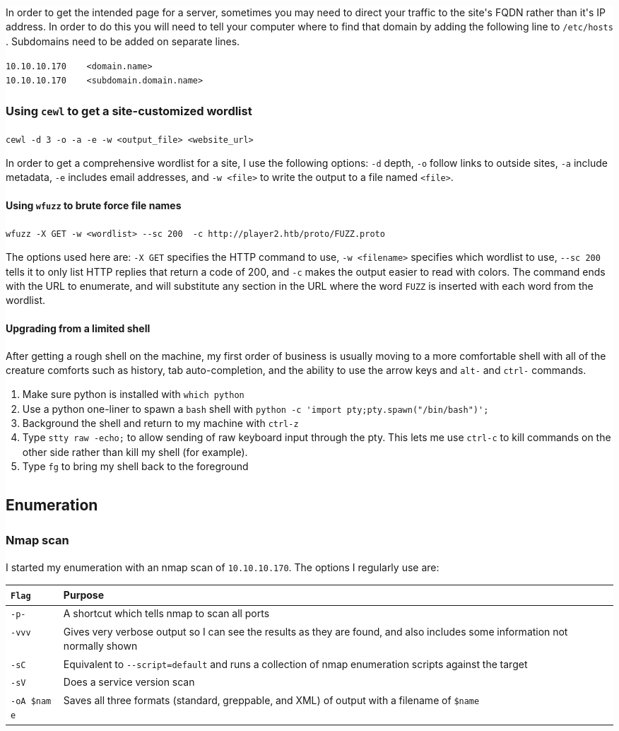 In order to get the intended page for a server, sometimes you may need to direct your traffic to the site's FQDN rather than it's IP address.  In order to do this you will need to tell your computer where to find that domain by adding the following line to `/etc/hosts` .   Subdomains need to be added on separate lines.

```text
10.10.10.170    <domain.name>
10.10.10.170    <subdomain.domain.name>
```

### Using `cewl` to get a site-customized wordlist

```text
cewl -d 3 -o -a -e -w <output_file> <website_url>
```

In order to get a comprehensive wordlist for a site, I use the following options: `-d` depth, `-o` follow links to outside sites, `-a` include metadata, `-e` includes email addresses, and `-w <file>` to write the output to a file named `<file>`.

#### Using `wfuzz` to brute force file names

```text
wfuzz -X GET -w <wordlist> --sc 200  -c http://player2.htb/proto/FUZZ.proto
```

The options used here are: `-X GET` specifies the HTTP command to use, `-w <filename>` specifies which wordlist to use, `--sc 200` tells it to only list HTTP replies that return a code of 200, and `-c` makes the output easier to read with colors.  The command ends with the URL to enumerate, and will substitute any section in the URL where the word `FUZZ` is inserted with each word from the wordlist.

#### Upgrading from a limited shell

After getting a rough shell on the machine, my first order of business is usually moving to a more comfortable shell with all of the creature comforts such as history, tab auto-completion, and the ability to use the arrow keys and `alt-` and `ctrl-` commands.

1. Make sure python is installed with `which python`
2. Use a python one-liner to spawn a `bash` shell with `python -c 'import pty;pty.spawn("/bin/bash")';`
3. Background the shell and return to my machine with ```ctrl-z```
4. Type `stty raw -echo;` to allow sending of raw keyboard input through the pty.  This lets me use `ctrl-c` to kill commands on the other side rather than kill my shell \(for example\).  
5. Type `fg` to bring my shell back to the foreground

## Enumeration

### Nmap scan

I started my enumeration with an nmap scan of `10.10.10.170`.  The options I regularly use are: 

| `Flag` | Purpose |
| :--- | :--- |
| `-p-` | A shortcut which tells nmap to scan all ports |
| `-vvv` | Gives very verbose output so I can see the results as they are found, and also includes some information not normally shown |
| `-sC` | Equivalent to `--script=default` and runs a collection of nmap enumeration scripts against the target |
| `-sV` | Does a service version scan |
| `-oA $name` | Saves all three formats \(standard, greppable, and XML\) of output with a filename of `$name` |
